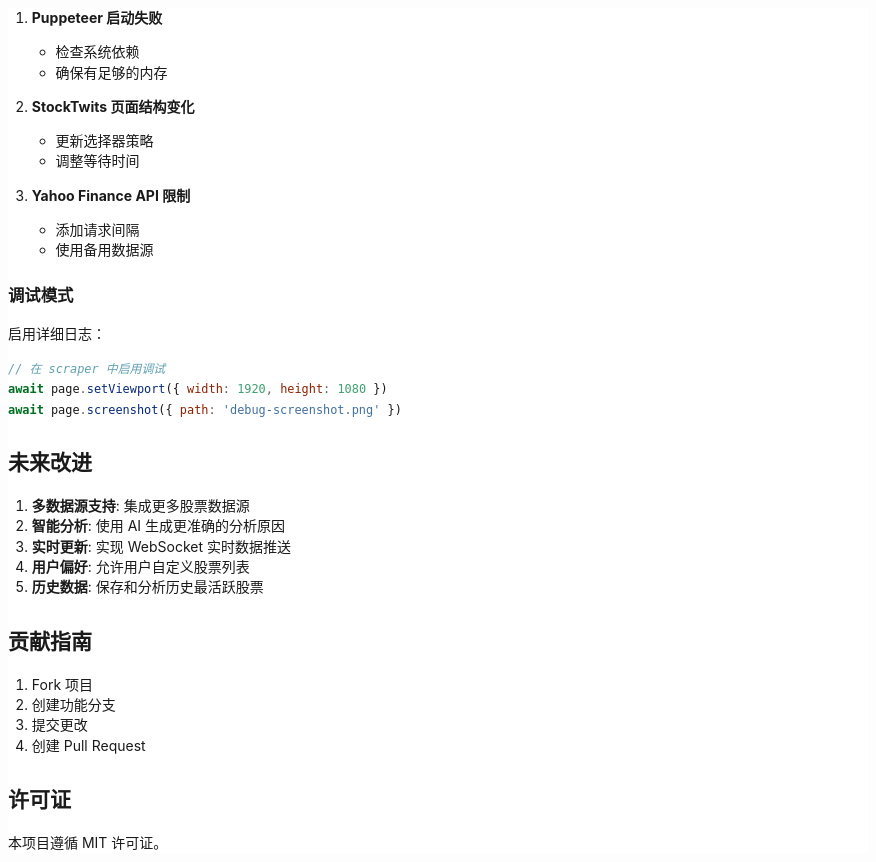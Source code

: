 1. **Puppeteer 启动失败**
   - 检查系统依赖
   - 确保有足够的内存

2. **StockTwits 页面结构变化**
   - 更新选择器策略
   - 调整等待时间

3. **Yahoo Finance API 限制**
   - 添加请求间隔
   - 使用备用数据源

### 调试模式

启用详细日志：

```javascript
// 在 scraper 中启用调试
await page.setViewport({ width: 1920, height: 1080 })
await page.screenshot({ path: 'debug-screenshot.png' })
```

## 未来改进

1. **多数据源支持**: 集成更多股票数据源
2. **智能分析**: 使用 AI 生成更准确的分析原因
3. **实时更新**: 实现 WebSocket 实时数据推送
4. **用户偏好**: 允许用户自定义股票列表
5. **历史数据**: 保存和分析历史最活跃股票

## 贡献指南

1. Fork 项目
2. 创建功能分支
3. 提交更改
4. 创建 Pull Request

## 许可证

本项目遵循 MIT 许可证。
